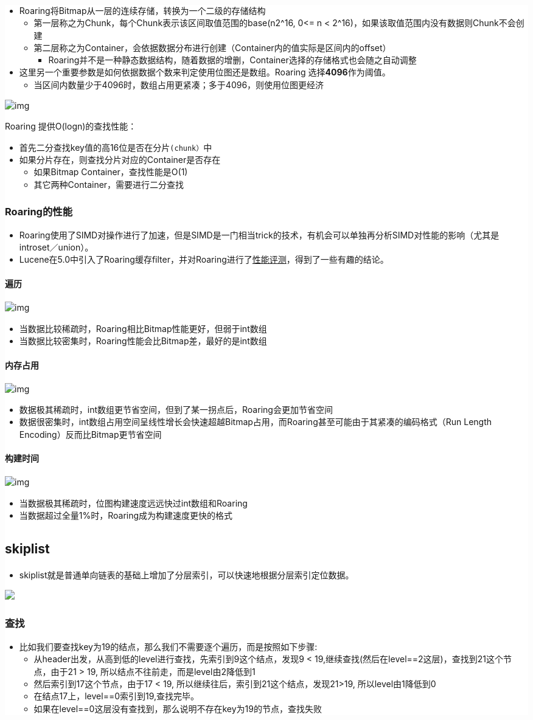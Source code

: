 * Roaring将Bitmap从一层的连续存储，转换为一个二级的存储结构
  * 第一层称之为Chunk，每个Chunk表示该区间取值范围的base(n2^16, 0<= n < 2^16)，如果该取值范围内没有数据则Chunk不会创建
  * 第二层称之为Container，会依据数据分布进行创建（Container内的值实际是区间内的offset）
    * Roaring并不是一种静态数据结构，随着数据的增删，Container选择的存储格式也会随之自动调整
* 这里另一个重要参数是如何依据数据个数来判定使用位图还是数组。Roaring 选择**4096**作为阈值。
  * 当区间内数量少于4096时，数组占用更紧凑；多于4096，则使用位图更经济

![img](https://pic2.zhimg.com/80/v2-2533c2773f30ed6bd7aee51b071c8e35\_1440w.jpg)

Roaring 提供O(logn)的查找性能：

* 首先二分查找key值的高16位是否在分片`(chunk）`中
* 如果分片存在，则查找分片对应的Container是否存在
  * 如果Bitmap Container，查找性能是O(1)
  * 其它两种Container，需要进行二分查找

### **Roaring的性能**

* Roaring使用了SIMD对操作进行了加速，但是SIMD是一门相当trick的技术，有机会可以单独再分析SIMD对性能的影响（尤其是introset／union）。
* Lucene在5.0中引入了Roaring缓存filter，并对Roaring进行了[性能评测](https://link.zhihu.com/?target=https%3A//www.elastic.co/blog/frame-of-reference-and-roaring-bitmaps)，得到了一些有趣的结论。

#### 遍历

![img](https://pic3.zhimg.com/80/v2-52e5fb62c9e5bfa5783ec5f6847905ea\_1440w.jpg)

* 当数据比较稀疏时，Roaring相比Bitmap性能更好，但弱于int数组
* 当数据比较密集时，Roaring性能会比Bitmap差，最好的是int数组

#### **内存占用**

![img](https://pic4.zhimg.com/80/v2-377b8fd58c61be1f08c9a318606e45d7\_1440w.jpg)

* 数据极其稀疏时，int数组更节省空间，但到了某一拐点后，Roaring会更加节省空间
* 数据很密集时，int数组占用空间呈线性增长会快速超越Bitmap占用，而Roaring甚至可能由于其紧凑的编码格式（Run Length Encoding）反而比Bitmap更节省空间

#### **构建时间**

![img](https://pic3.zhimg.com/80/v2-57b59eb85c0988bc86c6b21c1d436cba\_1440w.jpg)

* 当数据极其稀疏时，位图构建速度远远快过int数组和Roaring
* 当数据超过全量1%时，Roaring成为构建速度更快的格式

## skiplist

* skiplist就是普通单向链表的基础上增加了分层索引，可以快速地根据分层索引定位数据。

![](img/skiplist.jpeg)

### 查找

* 比如我们要查找key为19的结点，那么我们不需要逐个遍历，而是按照如下步骤:
  * 从header出发，从高到低的level进行查找，先索引到9这个结点，发现9 < 19,继续查找(然后在level==2这层)，查找到21这个节点，由于21 > 19, 所以结点不往前走，而是level由2降低到1
  * 然后索引到17这个节点，由于17 < 19, 所以继续往后，索引到21这个结点，发现21>19, 所以level由1降低到0
  * 在结点17上，level==0索引到19,查找完毕。
  * 如果在level==0这层没有查找到，那么说明不存在key为19的节点，查找失败
